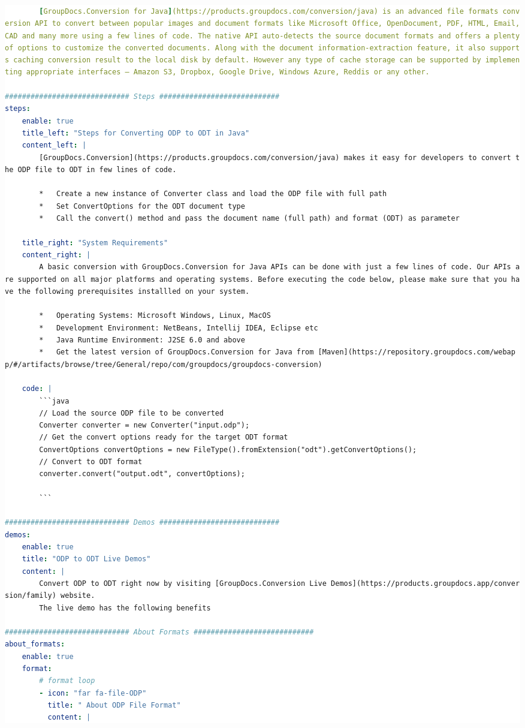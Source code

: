 ```yaml
        [GroupDocs.Conversion for Java](https://products.groupdocs.com/conversion/java) is an advanced file formats conversion API to convert between popular images and document formats like Microsoft Office, OpenDocument, PDF, HTML, Email, CAD and many more using a few lines of code. The native API auto-detects the source document formats and offers a plenty of options to customize the converted documents. Along with the document information-extraction feature, it also supports caching conversion result to the local disk by default. However any type of cache storage can be supported by implementing appropriate interfaces – Amazon S3, Dropbox, Google Drive, Windows Azure, Reddis or any other.

############################# Steps ############################
steps:
    enable: true
    title_left: "Steps for Converting ODP to ODT in Java"
    content_left: |
        [GroupDocs.Conversion](https://products.groupdocs.com/conversion/java) makes it easy for developers to convert the ODP file to ODT in few lines of code.

        *   Create a new instance of Converter class and load the ODP file with full path
        *   Set ConvertOptions for the ODT document type
        *   Call the convert() method and pass the document name (full path) and format (ODT) as parameter
        
    title_right: "System Requirements"
    content_right: |
        A basic conversion with GroupDocs.Conversion for Java APIs can be done with just a few lines of code. Our APIs are supported on all major platforms and operating systems. Before executing the code below, please make sure that you have the following prerequisites installled on your system.

        *   Operating Systems: Microsoft Windows, Linux, MacOS
        *   Development Environment: NetBeans, Intellij IDEA, Eclipse etc
        *   Java Runtime Environment: J2SE 6.0 and above
        *   Get the latest version of GroupDocs.Conversion for Java from [Maven](https://repository.groupdocs.com/webapp/#/artifacts/browse/tree/General/repo/com/groupdocs/groupdocs-conversion)
        
    code: |
        ```java
        // Load the source ODP file to be converted
        Converter converter = new Converter("input.odp");
        // Get the convert options ready for the target ODT format
        ConvertOptions convertOptions = new FileType().fromExtension("odt").getConvertOptions();
        // Convert to ODT format
        converter.convert("output.odt", convertOptions);
        
        ```
        
############################# Demos ############################
demos:
    enable: true
    title: "ODP to ODT Live Demos"
    content: |
        Convert ODP to ODT right now by visiting [GroupDocs.Conversion Live Demos](https://products.groupdocs.app/conversion/family) website.  
        The live demo has the following benefits
        
############################# About Formats ############################
about_formats:
    enable: true
    format:
        # format loop
        - icon: "far fa-file-ODP"
          title: " About ODP File Format"
          content: |
```